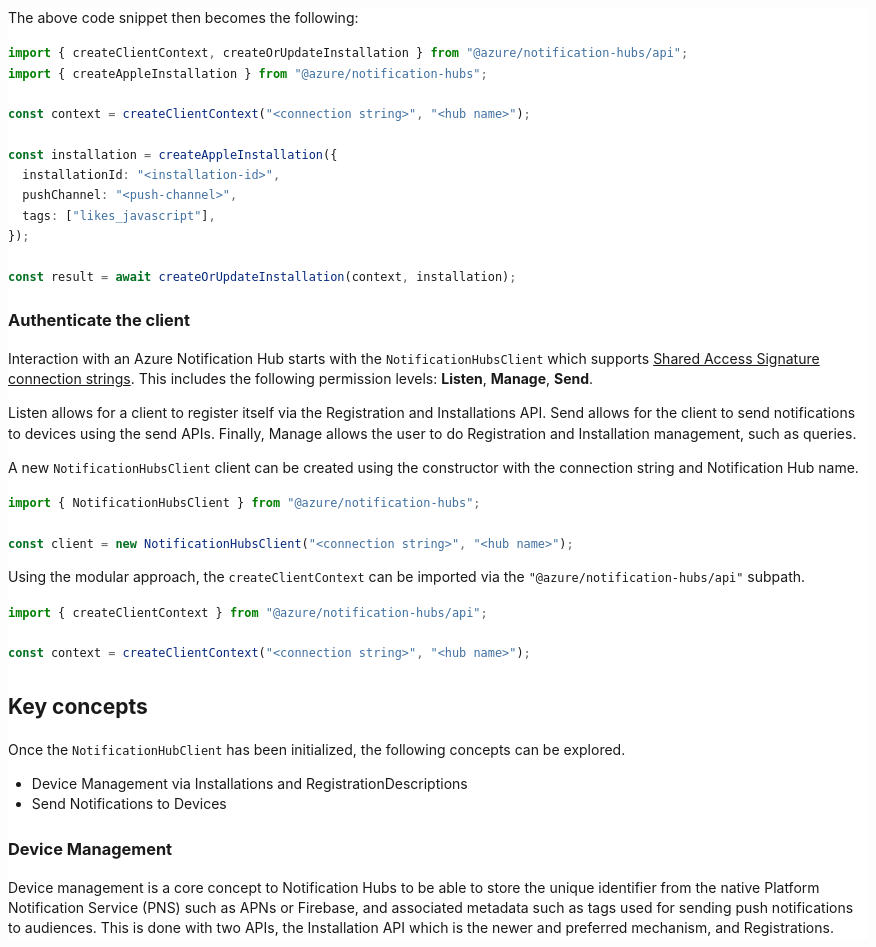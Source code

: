 The above code snippet then becomes the following:

```ts snippet:importing_modular
import { createClientContext, createOrUpdateInstallation } from "@azure/notification-hubs/api";
import { createAppleInstallation } from "@azure/notification-hubs";

const context = createClientContext("<connection string>", "<hub name>");

const installation = createAppleInstallation({
  installationId: "<installation-id>",
  pushChannel: "<push-channel>",
  tags: ["likes_javascript"],
});

const result = await createOrUpdateInstallation(context, installation);
```

### Authenticate the client

Interaction with an Azure Notification Hub starts with the `NotificationHubsClient` which supports [Shared Access Signature connection strings](https://learn.microsoft.com/azure/notification-hubs/notification-hubs-push-notification-security). This includes the following permission levels: **Listen**, **Manage**, **Send**.

Listen allows for a client to register itself via the Registration and Installations API. Send allows for the client to send notifications to devices using the send APIs. Finally, Manage allows the user to do Registration and Installation management, such as queries.

A new `NotificationHubsClient` client can be created using the constructor with the connection string and Notification Hub name.

```ts snippet:authenticating_classical
import { NotificationHubsClient } from "@azure/notification-hubs";

const client = new NotificationHubsClient("<connection string>", "<hub name>");
```

Using the modular approach, the `createClientContext` can be imported via the `"@azure/notification-hubs/api"` subpath.

```ts snippet:authenticating_modular
import { createClientContext } from "@azure/notification-hubs/api";

const context = createClientContext("<connection string>", "<hub name>");
```

## Key concepts

Once the `NotificationHubClient` has been initialized, the following concepts can be explored.

- Device Management via Installations and RegistrationDescriptions
- Send Notifications to Devices

### Device Management

Device management is a core concept to Notification Hubs to be able to store the unique identifier from the native Platform Notification Service (PNS) such as APNs or Firebase, and associated metadata such as tags used for sending push notifications to audiences. This is done with two APIs, the Installation API which is the newer and preferred mechanism, and Registrations.

